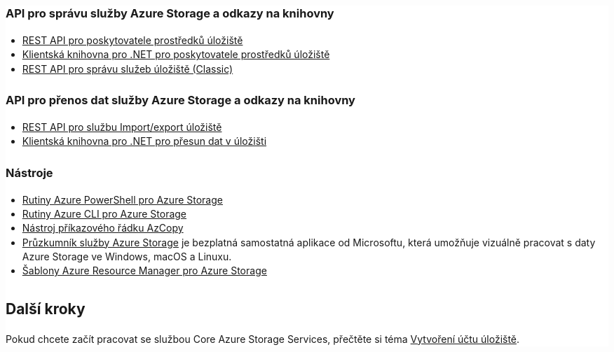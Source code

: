 ### <a name="azure-storage-management-api-and-library-references"></a>API pro správu služby Azure Storage a odkazy na knihovny

- [REST API pro poskytovatele prostředků úložiště](/rest/api/storagerp/)
- [Klientská knihovna pro .NET pro poskytovatele prostředků úložiště](/dotnet/api/overview/azure/storage/management)
- [REST API pro správu služeb úložiště (Classic)](/previous-versions/azure/reference/ee460790(v=azure.100))

### <a name="azure-storage-data-movement-api-and-library-references"></a>API pro přenos dat služby Azure Storage a odkazy na knihovny

- [REST API pro službu Import/export úložiště](/rest/api/storageimportexport/)
- [Klientská knihovna pro .NET pro přesun dat v úložišti](/dotnet/api/microsoft.azure.storage.datamovement)

### <a name="tools-and-utilities"></a>Nástroje

- [Rutiny Azure PowerShell pro Azure Storage](/powershell/module/az.storage)
- [Rutiny Azure CLI pro Azure Storage](/cli/azure/storage)
- [Nástroj příkazového řádku AzCopy](https://aka.ms/downloadazcopy)
- [Průzkumník služby Azure Storage](https://azure.microsoft.com/features/storage-explorer/) je bezplatná samostatná aplikace od Microsoftu, která umožňuje vizuálně pracovat s daty Azure Storage ve Windows, macOS a Linuxu.
- [Šablony Azure Resource Manager pro Azure Storage](https://azure.microsoft.com/resources/templates/?resourceType=Microsoft.Storage)

## <a name="next-steps"></a>Další kroky

Pokud chcete začít pracovat se službou Core Azure Storage Services, přečtěte si téma [Vytvoření účtu úložiště](storage-account-create.md).